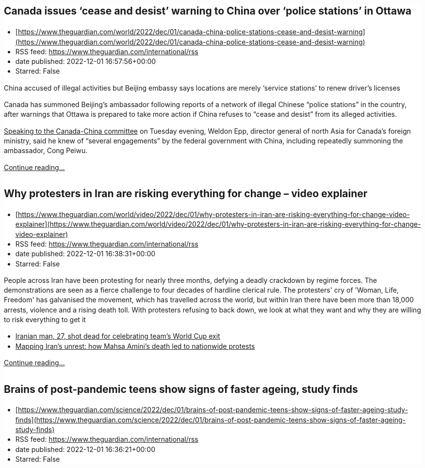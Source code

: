 ## Canada issues ‘cease and desist’ warning to China over ‘police stations’ in Ottawa
 - [https://www.theguardian.com/world/2022/dec/01/canada-china-police-stations-cease-and-desist-warning](https://www.theguardian.com/world/2022/dec/01/canada-china-police-stations-cease-and-desist-warning)
 - RSS feed: https://www.theguardian.com/international/rss
 - date published: 2022-12-01 16:57:56+00:00
 - Starred: False

<p>China accused of illegal activities but Beijing embassy says locations are merely ‘service stations’ to renew driver’s licenses</p><p>Canada has summoned Beijing’s ambassador following reports of a network of illegal Chinese “police stations” in the country, after warnings that Ottawa is prepared to take more action if China refuses to “cease and desist” from its alleged activities.</p><p><a href="https://www.ourcommons.ca/Committees/en/CACN/StudyActivity?studyActivityId=11797129">Speaking to the Canada-China committee</a> on Tuesday evening, Weldon Epp, director general of north Asia for Canada’s foreign ministry, said he knew of “several engagements” by the federal government with China, including repeatedly summoning the ambassador, Cong Peiwu.</p> <a href="https://www.theguardian.com/world/2022/dec/01/canada-china-police-stations-cease-and-desist-warning">Continue reading...</a>

## Why protesters in Iran are risking everything for change – video explainer
 - [https://www.theguardian.com/world/video/2022/dec/01/why-protesters-in-iran-are-risking-everything-for-change-video-explainer](https://www.theguardian.com/world/video/2022/dec/01/why-protesters-in-iran-are-risking-everything-for-change-video-explainer)
 - RSS feed: https://www.theguardian.com/international/rss
 - date published: 2022-12-01 16:38:31+00:00
 - Starred: False

<p>People across Iran have been protesting for nearly three months, defying a deadly crackdown by regime forces. The demonstrations are seen as a fierce challenge to four decades of hardline clerical rule. The&nbsp;protesters' cry of 'Woman, Life, Freedom' has galvanised the movement, which has travelled across the world, but within Iran there have been more than 18,000 arrests, violence and a rising death toll. With protesters refusing to back down, we look at what they want and why they are willing to risk everything to get it</p><ul><li><a href="https://www.theguardian.com/world/2022/nov/30/iranian-man-27-shot-dead-while-celebrating-teams-world-cup-exit">Iranian man, 27, shot dead for celebrating team’s World Cup exit<br /></a></li><li><a href="https://www.theguardian.com/world/ng-interactive/2022/oct/31/mapping-irans-unrest-how-mahsa-aminis-death-led-to-nationwide-protests">Mapping Iran’s unrest: how Mahsa Amini’s death led to nationwide protests</a><br /></li></ul> <a href="https://www.theguardian.com/world/video/2022/dec/01/why-protesters-in-iran-are-risking-everything-for-change-video-explainer">Continue reading...</a>

## Brains of post-pandemic teens show signs of faster ageing, study finds
 - [https://www.theguardian.com/science/2022/dec/01/brains-of-post-pandemic-teens-show-signs-of-faster-ageing-study-finds](https://www.theguardian.com/science/2022/dec/01/brains-of-post-pandemic-teens-show-signs-of-faster-ageing-study-finds)
 - RSS feed: https://www.theguardian.com/international/rss
 - date published: 2022-12-01 16:36:21+00:00
 - Starred: False
